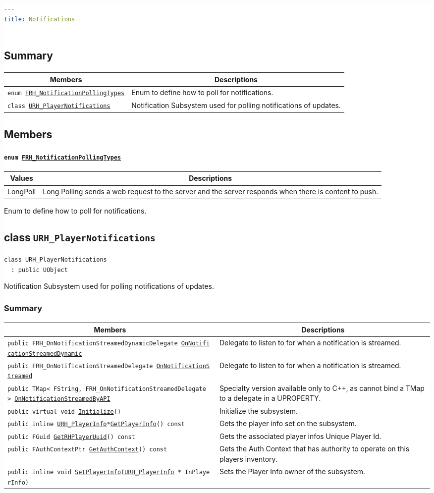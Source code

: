 ```yaml
---
title: Notifications
---
```


## Summary

 Members                        | Descriptions                                
--------------------------------|---------------------------------------------
`enum `[`FRH_NotificationPollingTypes`](#group__Notifications_1gace387863cbcb11c5932fc70080b2d724)            | Enum to define how to poll for notifications.
`class `[`URH_PlayerNotifications`](#classURH__PlayerNotifications) | Notification Subsystem used for polling notifications of updates.

## Members

#### `enum `[`FRH_NotificationPollingTypes`](#group__Notifications_1gace387863cbcb11c5932fc70080b2d724) <a id="group__Notifications_1gace387863cbcb11c5932fc70080b2d724"></a>

 Values                         | Descriptions                                
--------------------------------|---------------------------------------------
LongPoll            | Long Polling sends a web request to the server and the server responds when there is content to push.

Enum to define how to poll for notifications.

## class `URH_PlayerNotifications` <a id="classURH__PlayerNotifications"></a>

```
class URH_PlayerNotifications
  : public UObject
```

Notification Subsystem used for polling notifications of updates.

### Summary

 Members                        | Descriptions                                
--------------------------------|---------------------------------------------
`public FRH_OnNotificationStreamedDynamicDelegate `[`OnNotificationStreamedDynamic`](#classURH__PlayerNotifications_1aaf370914fbab7ae1e4d6d90cd1a7c17c) | Delegate to listen to for when a notification is streamed.
`public FRH_OnNotificationStreamedDelegate `[`OnNotificationStreamed`](#classURH__PlayerNotifications_1ab1e1c5a76082f64b939d8a88a7d8590d) | Delegate to listen to for when a notification is streamed.
`public TMap< FString, FRH_OnNotificationStreamedDelegate > `[`OnNotificationStreamedByAPI`](#classURH__PlayerNotifications_1a1452a94aa41139929fd6d84b7beff989) | Specialty version available only to C++, as cannot bind a TMap to a delegate in a UPROPERTY.
`public virtual void `[`Initialize`](#classURH__PlayerNotifications_1a81d80e9dc231e046e56406ea2f98f32b)`()` | Initialize the subsystem.
`public inline `[`URH_PlayerInfo`](PlayerInfo.md#classURH__PlayerInfo)` * `[`GetPlayerInfo`](#classURH__PlayerNotifications_1a280f43ec60493689d6d78da916dd3d72)`() const` | Gets the player info set on the subsystem.
`public FGuid `[`GetRHPlayerUuid`](#classURH__PlayerNotifications_1af3db438fe9e033f223c7ae8fe49d7207)`() const` | Gets the associated player infos Unique Player Id.
`public FAuthContextPtr `[`GetAuthContext`](#classURH__PlayerNotifications_1aaaf349e01cb764899baeb5151686ff2b)`() const` | Gets the Auth Context that has authority to operate on this players inventory.
`public inline void `[`SetPlayerInfo`](#classURH__PlayerNotifications_1a85c903acc8824dd815258b3422a2530a)`(`[`URH_PlayerInfo`](PlayerInfo.md#classURH__PlayerInfo)` * InPlayerInfo)` | Sets the Player Info owner of the subsystem.